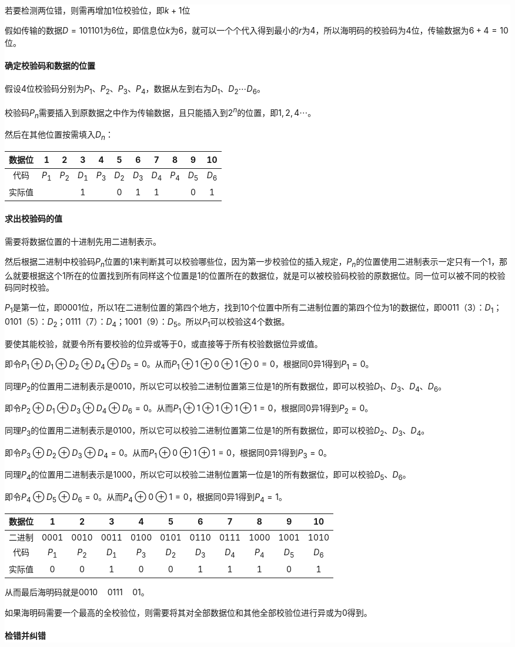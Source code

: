 若要检测两位错，则需再增加$1$位校验位，即$k+1$位

假如传输的数据$D=1011 01$为$6$位，即信息位$k$为$6$，就可以一个个代入得到最小的$r$为$4$，所以海明码的校验码为$4$位，传输数据为$6+4=10$位。

#### 确定校验码和数据的位置

假设$4$位校验码分别为$P_1$、$P_2$、$P_3$、$P_4$，数据从左到右为$D_1$、$D_2\cdots D_6$。

校验码$P_n$需要插入到原数据之中作为传输数据，且只能插入到$2^n$的位置，即$1,2,4\cdots$。

然后在其他位置按需填入$D_n$：

| 数据位 |   1   |   2   |   3   |   4   |   5   |   6   |   7   |   8   |   9   |  10   |
| :----: | :---: | :---: | :---: | :---: | :---: | :---: | :---: | :---: | :---: | :---: |
|  代码  | $P_1$ | $P_2$ | $D_1$ | $P_3$ | $D_2$ | $D_3$ | $D_4$ | $P_4$ | $D_5$ | $D_6$ |
| 实际值 |       |       |   1   |       |   0   |   1   |   1   |       |   0   |   1   |

#### 求出校验码的值

需要将数据位置的十进制先用二进制表示。

然后根据二进制中校验码$P_n$位置的$1$来判断其可以校验哪些位，因为第一步校验位的插入规定，$P_n$的位置使用二进制表示一定只有一个$1$，那么就要根据这个$1$所在的位置找到所有同样这个位置是$1$的位置所在的数据位，就是可以被校验码校验的原数据位。同一位可以被不同的校验码同时校验。

$P_1$是第一位，即$0001$位，所以$1$在二进制位置的第四个地方，找到$10$个位置中所有二进制位置的第四个位为$1$的数据位，即$0011$（$3$）：$D_1$；$0101$（$5$）：$D_2$；$0111$（$7$）：$D_4$；$1001$（$9$）：$D_5$。所以$P_1$可以校验这$4$个数据。

要使其能校验，就要令所有要校验的位异或等于$0$，或直接等于所有校验数据位异或值。

即令$P_1\oplus D_1\oplus D_2\oplus D_4\oplus D_5=0$。从而$P_1\oplus1\oplus0\oplus1\oplus0=0$，根据同$0$异$1$得到$P_1=0$。

同理$P_2$的位置用二进制表示是$0010$，所以它可以校验二进制位置第三位是$1$的所有数据位，即可以校验$D_1$、$D_3$、$D_4$、$D_6$。

即令$P_2\oplus D_1\oplus D_3\oplus D_4\oplus D_6=0$。从而$P_1\oplus1\oplus1\oplus1\oplus1=0$，根据同$0$异$1$得到$P_2=0$。

同理$P_3$的位置用二进制表示是$0100$，所以它可以校验二进制位置第二位是$1$的所有数据位，即可以校验$D_2$、$D_3$、$D_4$。

即令$P_3\oplus D_2\oplus D_3\oplus D_4=0$。从而$P_1\oplus0\oplus1\oplus1=0$，根据同$0$异$1$得到$P_3=0$。

同理$P_4$的位置用二进制表示是$1000$，所以它可以校验二进制位置第一位是$1$的所有数据位，即可以校验$D_5$、$D_6$。

即令$P_4\oplus D_5\oplus D_6=0$。从而$P_4\oplus0\oplus1=0$，根据同$0$异$1$得到$P_4=1$。

| 数据位 |   1   |   2   |   3   |   4   |   5   |   6   |   7   |   8   |   9   |  10   |
| :----: | :---: | :---: | :---: | :---: | :---: | :---: | :---: | :---: | :---: | :---: |
| 二进制 | 0001  | 0010  | 0011  | 0100  | 0101  | 0110  | 0111  | 1000  | 1001  | 1010  |
|  代码  | $P_1$ | $P_2$ | $D_1$ | $P_3$ | $D_2$ | $D_3$ | $D_4$ | $P_4$ | $D_5$ | $D_6$ |
| 实际值 |   0   |   0   |   1   |   0   |   0   |   1   |   1   |   1   |   0   |   1   |

从而最后海明码就是$0010\quad0111\quad01$。

如果海明码需要一个最高的全校验位，则需要将其对全部数据位和其他全部校验位进行异或为$0$得到。

#### 检错并纠错
